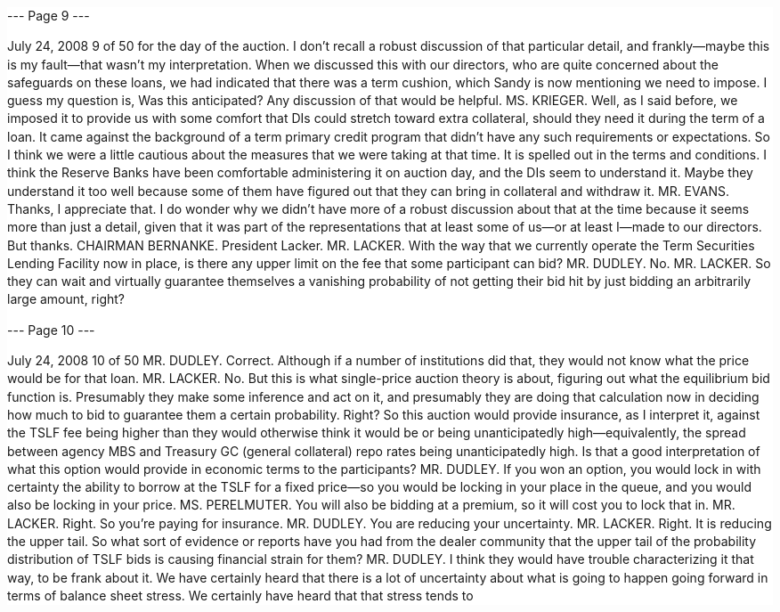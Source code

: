 --- Page 9 ---

July 24, 2008 9 of 50
for the day of the auction. I don’t recall a robust discussion of that particular detail, and
frankly—maybe this is my fault—that wasn’t my interpretation. When we discussed this with
our directors, who are quite concerned about the safeguards on these loans, we had indicated that
there was a term cushion, which Sandy is now mentioning we need to impose. I guess my
question is, Was this anticipated? Any discussion of that would be helpful.
MS. KRIEGER. Well, as I said before, we imposed it to provide us with some comfort
that DIs could stretch toward extra collateral, should they need it during the term of a loan. It
came against the background of a term primary credit program that didn’t have any such
requirements or expectations. So I think we were a little cautious about the measures that we
were taking at that time. It is spelled out in the terms and conditions. I think the Reserve Banks
have been comfortable administering it on auction day, and the DIs seem to understand it.
Maybe they understand it too well because some of them have figured out that they can bring in
collateral and withdraw it.
MR. EVANS. Thanks, I appreciate that. I do wonder why we didn’t have more of a
robust discussion about that at the time because it seems more than just a detail, given that it was
part of the representations that at least some of us—or at least I—made to our directors. But
thanks.
CHAIRMAN BERNANKE. President Lacker.
MR. LACKER. With the way that we currently operate the Term Securities Lending
Facility now in place, is there any upper limit on the fee that some participant can bid?
MR. DUDLEY. No.
MR. LACKER. So they can wait and virtually guarantee themselves a vanishing
probability of not getting their bid hit by just bidding an arbitrarily large amount, right?

--- Page 10 ---

July 24, 2008 10 of 50
MR. DUDLEY. Correct. Although if a number of institutions did that, they would not
know what the price would be for that loan.
MR. LACKER. No. But this is what single-price auction theory is about, figuring out
what the equilibrium bid function is. Presumably they make some inference and act on it, and
presumably they are doing that calculation now in deciding how much to bid to guarantee them a
certain probability. Right? So this auction would provide insurance, as I interpret it, against the
TSLF fee being higher than they would otherwise think it would be or being unanticipatedly
high—equivalently, the spread between agency MBS and Treasury GC (general collateral) repo
rates being unanticipatedly high. Is that a good interpretation of what this option would provide
in economic terms to the participants?
MR. DUDLEY. If you won an option, you would lock in with certainty the ability to
borrow at the TSLF for a fixed price—so you would be locking in your place in the queue, and
you would also be locking in your price.
MS. PERELMUTER. You will also be bidding at a premium, so it will cost you to lock
that in.
MR. LACKER. Right. So you’re paying for insurance.
MR. DUDLEY. You are reducing your uncertainty.
MR. LACKER. Right. It is reducing the upper tail. So what sort of evidence or reports
have you had from the dealer community that the upper tail of the probability distribution of
TSLF bids is causing financial strain for them?
MR. DUDLEY. I think they would have trouble characterizing it that way, to be frank
about it. We have certainly heard that there is a lot of uncertainty about what is going to happen
going forward in terms of balance sheet stress. We certainly have heard that that stress tends to
